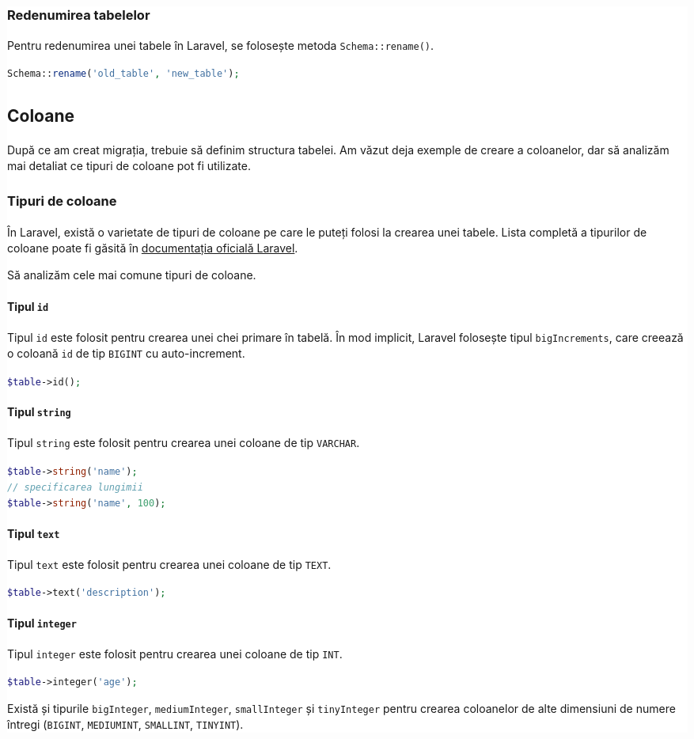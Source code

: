 ### Redenumirea tabelelor

Pentru redenumirea unei tabele în Laravel, se folosește metoda `Schema::rename()`.

```php
Schema::rename('old_table', 'new_table');
```

## Coloane

După ce am creat migrația, trebuie să definim structura tabelei. Am văzut deja exemple de creare a coloanelor, dar să analizăm mai detaliat ce tipuri de coloane pot fi utilizate.

### Tipuri de coloane

În Laravel, există o varietate de tipuri de coloane pe care le puteți folosi la crearea unei tabele. Lista completă a tipurilor de coloane poate fi găsită în [documentația oficială Laravel](https://laravel.com/docs/migrations#columns).

Să analizăm cele mai comune tipuri de coloane.

#### Tipul `id`

Tipul `id` este folosit pentru crearea unei chei primare în tabelă. În mod implicit, Laravel folosește tipul `bigIncrements`, care creează o coloană `id` de tip `BIGINT` cu auto-increment.

```php
$table->id();
```

#### Tipul `string`

Tipul `string` este folosit pentru crearea unei coloane de tip `VARCHAR`.

```php
$table->string('name');
// specificarea lungimii
$table->string('name', 100);
```

#### Tipul `text`

Tipul `text` este folosit pentru crearea unei coloane de tip `TEXT`.

```php
$table->text('description');
```

#### Tipul `integer`

Tipul `integer` este folosit pentru crearea unei coloane de tip `INT`.

```php
$table->integer('age');
```

Există și tipurile `bigInteger`, `mediumInteger`, `smallInteger` și `tinyInteger` pentru crearea coloanelor de alte dimensiuni de numere întregi (`BIGINT`, `MEDIUMINT`, `SMALLINT`, `TINYINT`).
